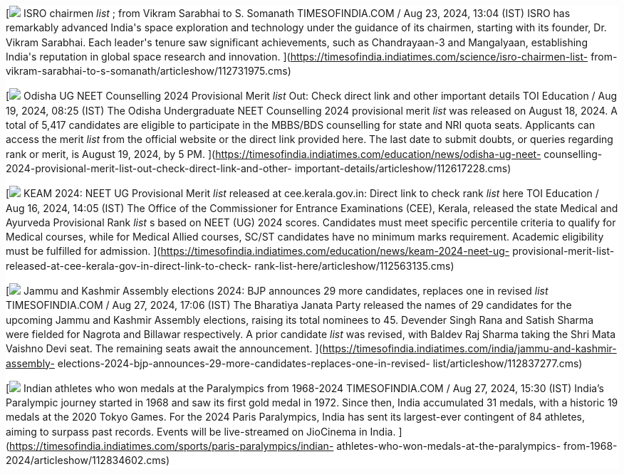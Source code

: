 [![](https://static.toiimg.com/photo/25581306.cms) ISRO chairmen _list_ ; from
Vikram Sarabhai to S. Somanath TIMESOFINDIA.COM / Aug 23, 2024, 13:04 (IST)
ISRO has remarkably advanced India's space exploration and technology under
the guidance of its chairmen, starting with its founder, Dr. Vikram Sarabhai.
Each leader's tenure saw significant achievements, such as Chandrayaan-3 and
Mangalyaan, establishing India's reputation in global space research and
innovation. ](https://timesofindia.indiatimes.com/science/isro-chairmen-list-
from-vikram-sarabhai-to-s-somanath/articleshow/112731975.cms)

[![](https://static.toiimg.com/photo/25581306.cms) Odisha UG NEET Counselling
2024 Provisional Merit _list_ Out: Check direct link and other important
details TOI Education / Aug 19, 2024, 08:25 (IST) The Odisha Undergraduate
NEET Counselling 2024 provisional merit _list_ was released on August 18,
2024. A total of 5,417 candidates are eligible to participate in the MBBS/BDS
counselling for state and NRI quota seats. Applicants can access the merit
_list_ from the official website or the direct link provided here. The last
date to submit doubts, or queries regarding rank or merit, is August 19, 2024,
by 5 PM. ](https://timesofindia.indiatimes.com/education/news/odisha-ug-neet-
counselling-2024-provisional-merit-list-out-check-direct-link-and-other-
important-details/articleshow/112617228.cms)

[![](https://static.toiimg.com/photo/25581306.cms) KEAM 2024: NEET UG
Provisional Merit _list_ released at cee.kerala.gov.in: Direct link to check
rank _list_ here TOI Education / Aug 16, 2024, 14:05 (IST) The Office of the
Commissioner for Entrance Examinations (CEE), Kerala, released the state
Medical and Ayurveda Provisional Rank _list_ s based on NEET (UG) 2024 scores.
Candidates must meet specific percentile criteria to qualify for Medical
courses, while for Medical Allied courses, SC/ST candidates have no minimum
marks requirement. Academic eligibility must be fulfilled for admission.
](https://timesofindia.indiatimes.com/education/news/keam-2024-neet-ug-
provisional-merit-list-released-at-cee-kerala-gov-in-direct-link-to-check-
rank-list-here/articleshow/112563135.cms)

[![](https://static.toiimg.com/photo/25581306.cms) Jammu and Kashmir Assembly
elections 2024: BJP announces 29 more candidates, replaces one in revised
_list_ TIMESOFINDIA.COM / Aug 27, 2024, 17:06 (IST) The Bharatiya Janata Party
released the names of 29 candidates for the upcoming Jammu and Kashmir
Assembly elections, raising its total nominees to 45. Devender Singh Rana and
Satish Sharma were fielded for Nagrota and Billawar respectively. A prior
candidate _list_ was revised, with Baldev Raj Sharma taking the Shri Mata
Vaishno Devi seat. The remaining seats await the announcement.
](https://timesofindia.indiatimes.com/india/jammu-and-kashmir-assembly-
elections-2024-bjp-announces-29-more-candidates-replaces-one-in-revised-
list/articleshow/112837277.cms)

[![](https://static.toiimg.com/photo/25581306.cms) Indian athletes who won
medals at the Paralympics from 1968-2024 TIMESOFINDIA.COM / Aug 27, 2024,
15:30 (IST) India’s Paralympic journey started in 1968 and saw its first gold
medal in 1972. Since then, India accumulated 31 medals, with a historic 19
medals at the 2020 Tokyo Games. For the 2024 Paris Paralympics, India has sent
its largest-ever contingent of 84 athletes, aiming to surpass past records.
Events will be live-streamed on JioCinema in India.
](https://timesofindia.indiatimes.com/sports/paris-paralympics/indian-
athletes-who-won-medals-at-the-paralympics-
from-1968-2024/articleshow/112834602.cms)
